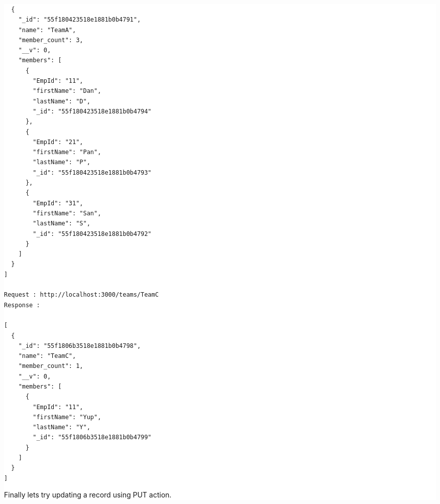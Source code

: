 ```
  {  
    "_id": "55f180423518e1881b0b4791",  
    "name": "TeamA",  
    "member_count": 3,  
    "__v": 0,  
    "members": [  
      {  
        "EmpId": "11",  
        "firstName": "Dan",  
        "lastName": "D",  
        "_id": "55f180423518e1881b0b4794"  
      },  
      {  
        "EmpId": "21",  
        "firstName": "Pan",  
        "lastName": "P",  
        "_id": "55f180423518e1881b0b4793"  
      },  
      {  
        "EmpId": "31",  
        "firstName": "San",  
        "lastName": "S",  
        "_id": "55f180423518e1881b0b4792"  
      }  
    ]  
  }  
]  

Request : http://localhost:3000/teams/TeamC  
Response :  

[
  {
    "_id": "55f1806b3518e1881b0b4798",
    "name": "TeamC",
    "member_count": 1,
    "__v": 0,
    "members": [
      {
        "EmpId": "11",
        "firstName": "Yup",
        "lastName": "Y",
        "_id": "55f1806b3518e1881b0b4799"
      }
    ]
  }
]
```

Finally lets try updating a record using PUT action.
